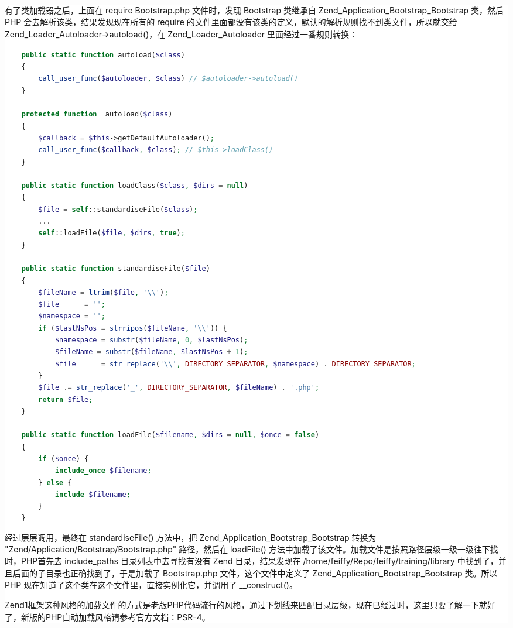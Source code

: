 有了类加载器之后，上面在 require Bootstrap.php 文件时，发现 Bootstrap 类继承自 Zend_Application_Bootstrap_Bootstrap 类，然后 PHP 会去解析该类，结果发现现在所有的 require 的文件里面都没有该类的定义，默认的解析规则找不到类文件，所以就交给 Zend_Loader_Autoloader->autoload()，在 Zend_Loader_Autoloader 里面经过一番规则转换：
``` php
    public static function autoload($class)
    {
        call_user_func($autoloader, $class) // $autoloader->autoload()
    }

    protected function _autoload($class)
    {
        $callback = $this->getDefaultAutoloader();
        call_user_func($callback, $class); // $this->loadClass()
    }

    public static function loadClass($class, $dirs = null)
    {
        $file = self::standardiseFile($class);
        ...
        self::loadFile($file, $dirs, true);
    }

    public static function standardiseFile($file)
    {
        $fileName = ltrim($file, '\\');
        $file      = '';
        $namespace = '';
        if ($lastNsPos = strripos($fileName, '\\')) {
            $namespace = substr($fileName, 0, $lastNsPos);
            $fileName = substr($fileName, $lastNsPos + 1);
            $file      = str_replace('\\', DIRECTORY_SEPARATOR, $namespace) . DIRECTORY_SEPARATOR;
        }
        $file .= str_replace('_', DIRECTORY_SEPARATOR, $fileName) . '.php';
        return $file;    
    }

    public static function loadFile($filename, $dirs = null, $once = false)
    {
        if ($once) {
            include_once $filename;
        } else {
            include $filename;
        }
    }
```
经过层层调用，最终在 standardiseFile() 方法中，把 Zend_Application_Bootstrap_Bootstrap 转换为 "Zend/Application/Bootstrap/Bootstrap.php" 路径，然后在 loadFile() 方法中加载了该文件。加载文件是按照路径层级一级一级往下找时，PHP首先去 include_paths 目录列表中去寻找有没有 Zend 目录，结果发现在 /home/feiffy/Repo/feiffy/training/library 中找到了，并且后面的子目录也正确找到了，于是加载了 Bootstrap.php 文件，这个文件中定义了 Zend_Application_Bootstrap_Bootstrap 类。所以 PHP 现在知道了这个类在这个文件里，直接实例化它，并调用了 __construct()。

Zend1框架这种风格的加载文件的方式是老版PHP代码流行的风格，通过下划线来匹配目录层级，现在已经过时，这里只要了解一下就好了，新版的PHP自动加载风格请参考官方文档：PSR-4。
